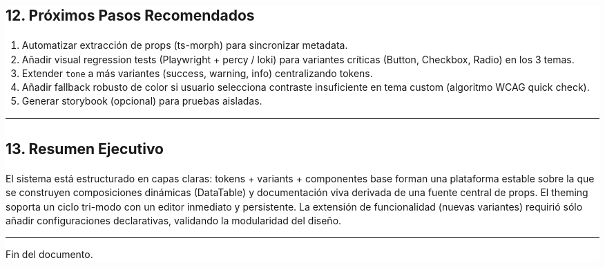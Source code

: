 
## 12. Próximos Pasos Recomendados

1. Automatizar extracción de props (ts-morph) para sincronizar metadata.
2. Añadir visual regression tests (Playwright + percy / loki) para variantes críticas (Button, Checkbox, Radio) en los 3 temas.
3. Extender `tone` a más variantes (success, warning, info) centralizando tokens.
4. Añadir fallback robusto de color si usuario selecciona contraste insuficiente en tema custom (algoritmo WCAG quick check).
5. Generar storybook (opcional) para pruebas aisladas.

---

## 13. Resumen Ejecutivo

El sistema está estructurado en capas claras: tokens + variants + componentes base forman una plataforma estable sobre la que se construyen composiciones dinámicas (DataTable) y documentación viva derivada de una fuente central de props. El theming soporta un ciclo tri-modo con un editor inmediato y persistente. La extensión de funcionalidad (nuevas variantes) requirió sólo añadir configuraciones declarativas, validando la modularidad del diseño.

---

Fin del documento.
